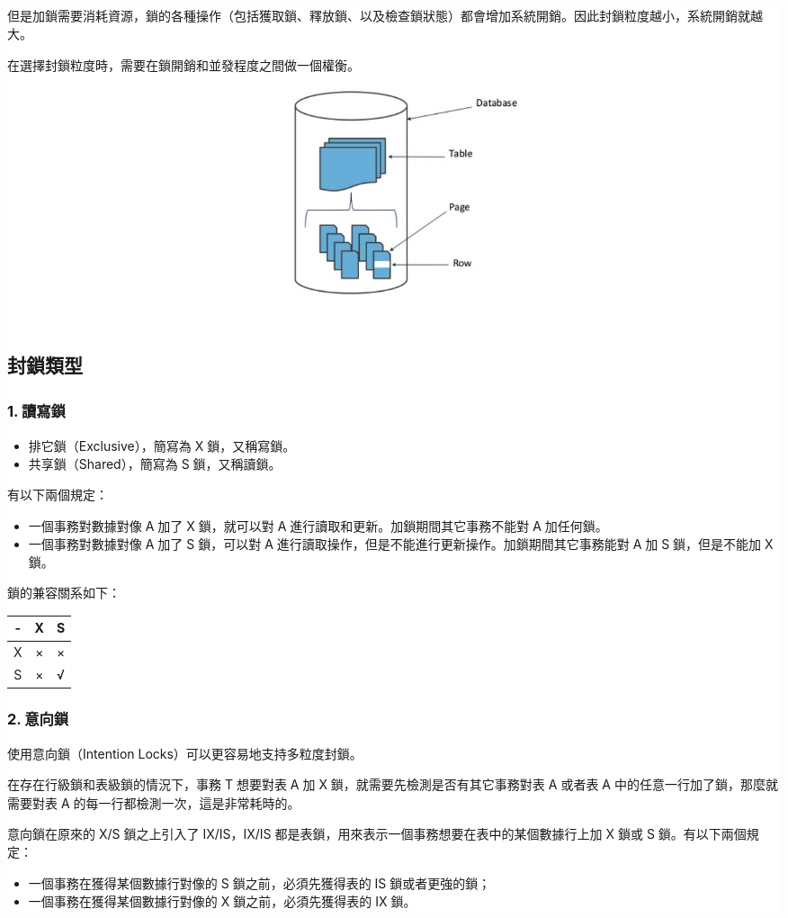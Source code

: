 但是加鎖需要消耗資源，鎖的各種操作（包括獲取鎖、釋放鎖、以及檢查鎖狀態）都會增加系統開銷。因此封鎖粒度越小，系統開銷就越大。

在選擇封鎖粒度時，需要在鎖開銷和並發程度之間做一個權衡。

<div align="center"> <img src="pics/1a851e90-0d5c-4d4f-ac54-34c20ecfb903.jpg" width="300"/> </div><br>

## 封鎖類型

### 1. 讀寫鎖

- 排它鎖（Exclusive），簡寫為 X 鎖，又稱寫鎖。
- 共享鎖（Shared），簡寫為 S 鎖，又稱讀鎖。

有以下兩個規定：

- 一個事務對數據對像 A 加了 X 鎖，就可以對 A 進行讀取和更新。加鎖期間其它事務不能對 A 加任何鎖。
- 一個事務對數據對像 A 加了 S 鎖，可以對 A 進行讀取操作，但是不能進行更新操作。加鎖期間其它事務能對 A 加 S 鎖，但是不能加 X 鎖。

鎖的兼容關系如下：

| - | X | S |
| :--: | :--: | :--: |
|X|×|×|
|S|×|√|

### 2. 意向鎖

使用意向鎖（Intention Locks）可以更容易地支持多粒度封鎖。

在存在行級鎖和表級鎖的情況下，事務 T 想要對表 A 加 X 鎖，就需要先檢測是否有其它事務對表 A 或者表 A 中的任意一行加了鎖，那麼就需要對表 A 的每一行都檢測一次，這是非常耗時的。

意向鎖在原來的 X/S 鎖之上引入了 IX/IS，IX/IS 都是表鎖，用來表示一個事務想要在表中的某個數據行上加 X 鎖或 S 鎖。有以下兩個規定：

- 一個事務在獲得某個數據行對像的 S 鎖之前，必須先獲得表的 IS 鎖或者更強的鎖；
- 一個事務在獲得某個數據行對像的 X 鎖之前，必須先獲得表的 IX 鎖。
